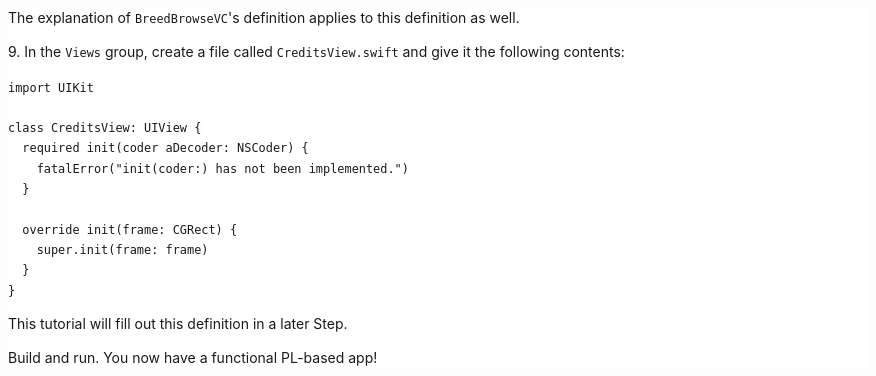 The explanation of `BreedBrowseVC`'s definition applies to this definition as well.

9\. In the `Views` group, create a file called `CreditsView.swift` and give it the following contents:

```
import UIKit

class CreditsView: UIView {
  required init(coder aDecoder: NSCoder) {
    fatalError("init(coder:) has not been implemented.")
  }

  override init(frame: CGRect) {
    super.init(frame: frame)
  }
}
```

This tutorial will fill out this definition in a later Step.

Build and run. You now have a functional PL-based app!
